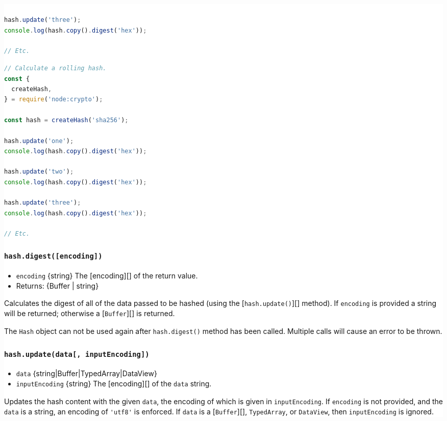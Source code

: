 ```mjs

hash.update('three');
console.log(hash.copy().digest('hex'));

// Etc.
```

```cjs
// Calculate a rolling hash.
const {
  createHash,
} = require('node:crypto');

const hash = createHash('sha256');

hash.update('one');
console.log(hash.copy().digest('hex'));

hash.update('two');
console.log(hash.copy().digest('hex'));

hash.update('three');
console.log(hash.copy().digest('hex'));

// Etc.
```

### `hash.digest([encoding])`



* `encoding` {string} The [encoding][] of the return value.
* Returns: {Buffer | string}

Calculates the digest of all of the data passed to be hashed (using the
[`hash.update()`][] method).
If `encoding` is provided a string will be returned; otherwise
a [`Buffer`][] is returned.

The `Hash` object can not be used again after `hash.digest()` method has been
called. Multiple calls will cause an error to be thrown.

### `hash.update(data[, inputEncoding])`



* `data` {string|Buffer|TypedArray|DataView}
* `inputEncoding` {string} The [encoding][] of the `data` string.

Updates the hash content with the given `data`, the encoding of which
is given in `inputEncoding`.
If `encoding` is not provided, and the `data` is a string, an
encoding of `'utf8'` is enforced. If `data` is a [`Buffer`][], `TypedArray`, or
`DataView`, then `inputEncoding` is ignored.
